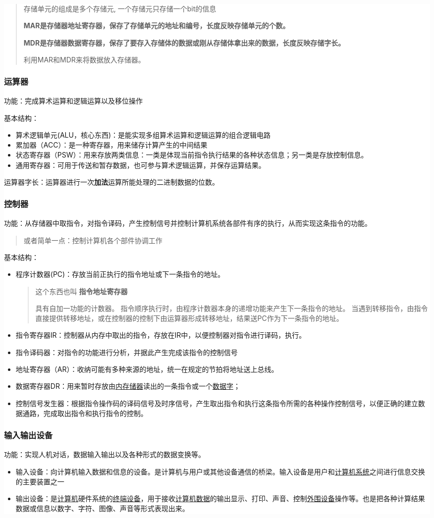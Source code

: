 > 存储单元的组成是多个存储元, 一个存储元只存储一个bit的信息
>
> **MAR是存储器地址寄存器，保存了存储单元的地址和编号，长度反映存储单元的个数。**
>
> **MDR是存储器数据寄存器，保存了要存入存储体的数据或刚从存储体拿出来的数据，长度反映存储字长。**
>
> 利用MAR和MDR来将数据放入存储器。

### 运算器

功能：完成算术运算和逻辑运算以及移位操作

基本结构：

+ 算术逻辑单元(ALU，核心东西)：是能实现多组算术运算和逻辑运算的组合逻辑电路
+ 累加器（ACC）：是一种寄存器，用来储存计算产生的中间结果
+ 状态寄存器（PSW）：用来存放两类信息：一类是体现当前指令执行结果的各种状态信息；另一类是存放控制信息。
+ 通用寄存器：可用于传送和暂存数据，也可参与算术逻辑运算，并保存运算结果。

运算器字长：运算器进行一次**加法**运算所能处理的二进制数据的位数。

### 控制器

功能：从存储器中取指令，对指令译码，产生控制信号并控制计算机系统各部件有序的执行，从而实现这条指令的功能。

> 或者简单一点：控制计算机各个部件协调工作

基本结构：

+ 程序计数器(PC)：存放当前正执行的指令地址或下一条指令的地址。

  > 这个东西也叫 **指令地址寄存器**
  >
  > 具有自加一功能的计数器。
  > 指令顺序执行时，由程序计数器本身的递增功能来产生下一条指令的地址。
  > 当遇到转移指令，由指令直接提供转移地址，或在控制器的控制下由运算器形成转移地址，结果送PC作为下一条指令的地址。

+ 指令寄存器IR：控制器从内存中取出的指令，存放在IR中，以便控制器对指令进行译码，执行。

+ 指令译码器：对指令的功能进行分析，并据此产生完成该指令的控制信号

+ 地址寄存器（AR）：收纳可能有多种来源的地址，统一在规定的节拍将地址送上总线。

+ 数据寄存器DR：用来暂时存放由[内存储器](https://baike.baidu.com/item/内存储器/834392?fromModule=lemma_inlink)读出的一条指令或一个[数据字](https://baike.baidu.com/item/数据字/8877755?fromModule=lemma_inlink)；

+ 控制信号发生器：根据指令操作码的译码信号及时序信号，产生取出指令和执行这条指令所需的各种操作控制信号，以便正确的建立数据通路，完成取出指令和执行指令的控制。



### 输入输出设备

功能：实现人机对话，数据输入输出以及各种形式的数据变换等。

+ 输入设备：向计算机输入数据和信息的设备。是计算机与用户或其他设备通信的桥梁。输入设备是用户和[计算机系统](https://baike.baidu.com/item/计算机系统/7210959?fromModule=lemma_inlink)之间进行信息交换的主要装置之一

+ 输出设备：是[计算机](https://baike.baidu.com/item/计算机?fromModule=lemma_inlink)硬件系统的[终端设备](https://baike.baidu.com/item/终端设备/643738?fromModule=lemma_inlink)，用于接收[计算机数据](https://baike.baidu.com/item/计算机数据/3134980?fromModule=lemma_inlink)的输出显示、打印、声音、控制[外围设备](https://baike.baidu.com/item/外围设备/7355021?fromModule=lemma_inlink)操作等。也是把各种计算结果数据或信息以数字、字符、图像、声音等形式表现出来。
